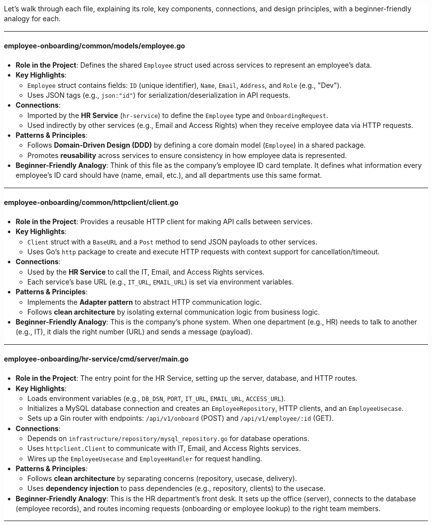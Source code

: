 Let’s walk through each file, explaining its role, key components, connections, and design principles, with a beginner-friendly analogy for each.

---

#### **employee-onboarding/common/models/employee.go**
- **Role in the Project**: Defines the shared `Employee` struct used across services to represent an employee’s data.
- **Key Highlights**:
  - `Employee` struct contains fields: `ID` (unique identifier), `Name`, `Email`, `Address`, and `Role` (e.g., "Dev").
  - Uses JSON tags (e.g., `json:"id"`) for serialization/deserialization in API requests.
- **Connections**:
  - Imported by the **HR Service** (`hr-service`) to define the `Employee` type and `OnboardingRequest`.
  - Used indirectly by other services (e.g., Email and Access Rights) when they receive employee data via HTTP requests.
- **Patterns & Principles**:
  - Follows **Domain-Driven Design (DDD)** by defining a core domain model (`Employee`) in a shared package.
  - Promotes **reusability** across services to ensure consistency in how employee data is represented.
- **Beginner-Friendly Analogy**: Think of this file as the company’s employee ID card template. It defines what information every employee’s ID card should have (name, email, etc.), and all departments use this same format.

---

#### **employee-onboarding/common/httpclient/client.go**
- **Role in the Project**: Provides a reusable HTTP client for making API calls between services.
- **Key Highlights**:
  - `Client` struct with a `BaseURL` and a `Post` method to send JSON payloads to other services.
  - Uses Go’s `http` package to create and execute HTTP requests with context support for cancellation/timeout.
- **Connections**:
  - Used by the **HR Service** to call the IT, Email, and Access Rights services.
  - Each service’s base URL (e.g., `IT_URL`, `EMAIL_URL`) is set via environment variables.
- **Patterns & Principles**:
  - Implements the **Adapter pattern** to abstract HTTP communication logic.
  - Follows **clean architecture** by isolating external communication logic from business logic.
- **Beginner-Friendly Analogy**: This is the company’s phone system. When one department (e.g., HR) needs to talk to another (e.g., IT), it dials the right number (URL) and sends a message (payload).

---

#### **employee-onboarding/hr-service/cmd/server/main.go**
- **Role in the Project**: The entry point for the HR Service, setting up the server, database, and HTTP routes.
- **Key Highlights**:
  - Loads environment variables (e.g., `DB_DSN`, `PORT`, `IT_URL`, `EMAIL_URL`, `ACCESS_URL`).
  - Initializes a MySQL database connection and creates an `EmployeeRepository`, HTTP clients, and an `EmployeeUsecase`.
  - Sets up a Gin router with endpoints: `/api/v1/onboard` (POST) and `/api/v1/employee/:id` (GET).
- **Connections**:
  - Depends on `infrastructure/repository/mysql_repository.go` for database operations.
  - Uses `httpclient.Client` to communicate with IT, Email, and Access Rights services.
  - Wires up the `EmployeeUsecase` and `EmployeeHandler` for request handling.
- **Patterns & Principles**:
  - Follows **clean architecture** by separating concerns (repository, usecase, delivery).
  - Uses **dependency injection** to pass dependencies (e.g., repository, clients) to the usecase.
- **Beginner-Friendly Analogy**: This is the HR department’s front desk. It sets up the office (server), connects to the database (employee records), and routes incoming requests (onboarding or employee lookup) to the right team members.

---